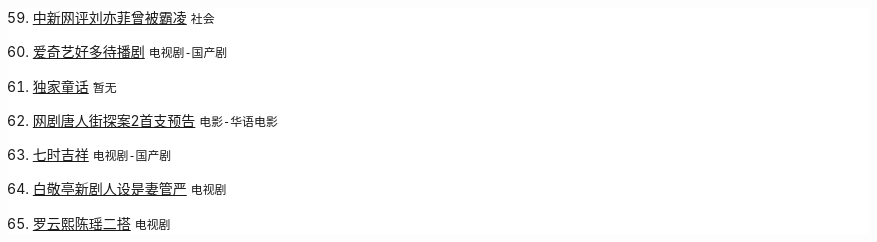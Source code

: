 59. [中新网评刘亦菲曾被霸凌](https://m.weibo.cn/search?containerid=100103type%3D1%26t%3D10%26q%3D%23%E4%B8%AD%E6%96%B0%E7%BD%91%E8%AF%84%E5%88%98%E4%BA%A6%E8%8F%B2%E6%9B%BE%E8%A2%AB%E9%9C%B8%E5%87%8C%23&stream_entry_id=31&isnewpage=1&extparam=seat%3D1%26lcate%3D5001%26realpos%3D26%26pos%3D27%26q%3D%2523%25E4%25B8%25AD%25E6%2596%25B0%25E7%25BD%2591%25E8%25AF%2584%25E5%2588%2598%25E4%25BA%25A6%25E8%258F%25B2%25E6%259B%25BE%25E8%25A2%25AB%25E9%259C%25B8%25E5%2587%258C%2523%26c_type%3D31%26flag%3D0%26stream_entry_id%3D31%26cate%3D5001%26dgr%3D0%26band_rank%3D26%26filter_type%3Drealtimehot%26display_time%3D1683691446%26pre_seqid%3D1683691446671027217101&luicode=10000011&lfid=106003type%3D25%26t%3D3%26disable_hot%3D1%26filter_type%3Drealtimehot) `社会` 

60. [爱奇艺好多待播剧](https://m.weibo.cn/search?containerid=100103type%3D1%26t%3D10%26q%3D%23%E7%88%B1%E5%A5%87%E8%89%BA%E5%A5%BD%E5%A4%9A%E5%BE%85%E6%92%AD%E5%89%A7%23&stream_entry_id=31&isnewpage=1&extparam=seat%3D1%26lcate%3D5001%26realpos%3D32%26pos%3D33%26q%3D%2523%25E7%2588%25B1%25E5%25A5%2587%25E8%2589%25BA%25E5%25A5%25BD%25E5%25A4%259A%25E5%25BE%2585%25E6%2592%25AD%25E5%2589%25A7%2523%26c_type%3D31%26flag%3D0%26stream_entry_id%3D31%26cate%3D5001%26dgr%3D0%26band_rank%3D32%26filter_type%3Drealtimehot%26display_time%3D1683691446%26pre_seqid%3D1683691446671027217101&luicode=10000011&lfid=106003type%3D25%26t%3D3%26disable_hot%3D1%26filter_type%3Drealtimehot) `电视剧-国产剧` 

61. [独家童话](https://m.weibo.cn/search?containerid=100103type%3D1%26t%3D10%26q%3D%E7%8B%AC%E5%AE%B6%E7%AB%A5%E8%AF%9D&stream_entry_id=31&isnewpage=1&extparam=seat%3D1%26lcate%3D5001%26realpos%3D33%26pos%3D34%26q%3D%25E7%258B%25AC%25E5%25AE%25B6%25E7%25AB%25A5%25E8%25AF%259D%26c_type%3D31%26flag%3D1%26stream_entry_id%3D31%26cate%3D5001%26dgr%3D0%26band_rank%3D33%26filter_type%3Drealtimehot%26display_time%3D1683691446%26pre_seqid%3D1683691446671027217101&luicode=10000011&lfid=106003type%3D25%26t%3D3%26disable_hot%3D1%26filter_type%3Drealtimehot) `暂无` 

62. [网剧唐人街探案2首支预告](https://m.weibo.cn/search?containerid=100103type%3D1%26t%3D10%26q%3D%23%E7%BD%91%E5%89%A7%E5%94%90%E4%BA%BA%E8%A1%97%E6%8E%A2%E6%A1%882%E9%A6%96%E6%94%AF%E9%A2%84%E5%91%8A%23&stream_entry_id=31&isnewpage=1&extparam=seat%3D1%26lcate%3D5001%26realpos%3D34%26pos%3D35%26q%3D%2523%25E7%25BD%2591%25E5%2589%25A7%25E5%2594%2590%25E4%25BA%25BA%25E8%25A1%2597%25E6%258E%25A2%25E6%25A1%25882%25E9%25A6%2596%25E6%2594%25AF%25E9%25A2%2584%25E5%2591%258A%2523%26c_type%3D31%26flag%3D1%26stream_entry_id%3D31%26cate%3D5001%26dgr%3D0%26band_rank%3D34%26filter_type%3Drealtimehot%26display_time%3D1683691446%26pre_seqid%3D1683691446671027217101&luicode=10000011&lfid=106003type%3D25%26t%3D3%26disable_hot%3D1%26filter_type%3Drealtimehot) `电影-华语电影` 

63. [七时吉祥](https://m.weibo.cn/search?containerid=100103type%3D1%26t%3D10%26q%3D%E4%B8%83%E6%97%B6%E5%90%89%E7%A5%A5&stream_entry_id=31&isnewpage=1&extparam=seat%3D1%26lcate%3D5001%26realpos%3D35%26pos%3D36%26q%3D%25E4%25B8%2583%25E6%2597%25B6%25E5%2590%2589%25E7%25A5%25A5%26c_type%3D31%26flag%3D0%26stream_entry_id%3D31%26cate%3D5001%26dgr%3D0%26band_rank%3D35%26filter_type%3Drealtimehot%26display_time%3D1683691446%26pre_seqid%3D1683691446671027217101&luicode=10000011&lfid=106003type%3D25%26t%3D3%26disable_hot%3D1%26filter_type%3Drealtimehot) `电视剧-国产剧` 

64. [白敬亭新剧人设是妻管严](https://m.weibo.cn/search?containerid=100103type%3D1%26t%3D10%26q%3D%23%E7%99%BD%E6%95%AC%E4%BA%AD%E6%96%B0%E5%89%A7%E4%BA%BA%E8%AE%BE%E6%98%AF%E5%A6%BB%E7%AE%A1%E4%B8%A5%23&stream_entry_id=31&isnewpage=1&extparam=seat%3D1%26lcate%3D5001%26realpos%3D38%26pos%3D39%26q%3D%2523%25E7%2599%25BD%25E6%2595%25AC%25E4%25BA%25AD%25E6%2596%25B0%25E5%2589%25A7%25E4%25BA%25BA%25E8%25AE%25BE%25E6%2598%25AF%25E5%25A6%25BB%25E7%25AE%25A1%25E4%25B8%25A5%2523%26c_type%3D31%26flag%3D0%26stream_entry_id%3D31%26cate%3D5001%26dgr%3D0%26band_rank%3D38%26filter_type%3Drealtimehot%26display_time%3D1683691446%26pre_seqid%3D1683691446671027217101&luicode=10000011&lfid=106003type%3D25%26t%3D3%26disable_hot%3D1%26filter_type%3Drealtimehot) `电视剧` 

65. [罗云熙陈瑶二搭](https://m.weibo.cn/search?containerid=100103type%3D1%26t%3D10%26q%3D%23%E7%BD%97%E4%BA%91%E7%86%99%E9%99%88%E7%91%B6%E4%BA%8C%E6%90%AD%23&stream_entry_id=31&isnewpage=1&extparam=seat%3D1%26lcate%3D5001%26realpos%3D42%26pos%3D43%26q%3D%2523%25E7%25BD%2597%25E4%25BA%2591%25E7%2586%2599%25E9%2599%2588%25E7%2591%25B6%25E4%25BA%258C%25E6%2590%25AD%2523%26c_type%3D31%26flag%3D0%26stream_entry_id%3D31%26cate%3D5001%26dgr%3D0%26band_rank%3D42%26filter_type%3Drealtimehot%26display_time%3D1683691446%26pre_seqid%3D1683691446671027217101&luicode=10000011&lfid=106003type%3D25%26t%3D3%26disable_hot%3D1%26filter_type%3Drealtimehot) `电视剧` 

